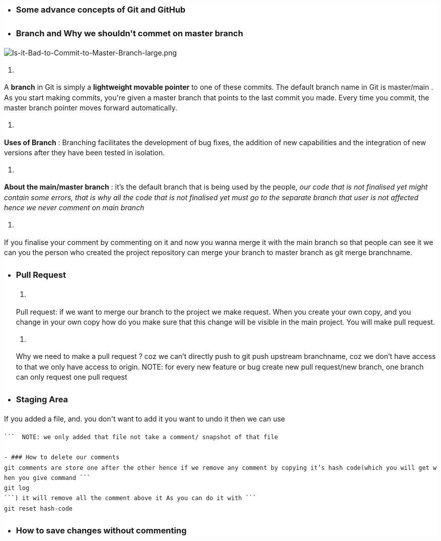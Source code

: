 

- ### Some advance concepts of Git and GitHub

- ### Branch and Why we shouldn't commet on master branch

![Is-it-Bad-to-Commit-to-Master-Branch-large.png](https://cdn.hashnode.com/res/hashnode/image/upload/v1648458187840/g3rsqkbu2.png)


1. 
A **branch** in Git is simply a **lightweight movable pointer** to one of these commits. The default branch name in Git is master/main . As you start making commits, you're given a master branch that points to the last commit you made. Every time you commit, the master branch pointer moves forward automatically.   

1. 
**Uses of Branch** : Branching facilitates the development of bug fixes, the addition of new capabilities and the integration of new versions after they have been tested in isolation.

1. 
**About the main/master branch** : it’s the default branch that is being used by the people, *our code that is not finalised yet might contain some errors, that is why all the code that is not finalised yet must go to the separate branch that user is not affected hence we never comment on main branch*

1. 
If you finalise your comment by commenting on it and now you wanna merge it with the main branch so that people can see it we can you the person who created the project repository can merge your branch to master branch as git merge branchname.


- ### Pull Request 

    1. 
    Pull request: if we want to merge our branch to the project we make request. When you create your own copy, and you change in your own copy how do you make sure that this change will be visible in the main project. You will make pull request.

    1. 
    Why we need to make a pull request ? coz we can’t directly push to git push upstream branchname, coz we don’t have access to that we only have access to origin. NOTE: for every new feature or bug create new pull request/new branch, one branch can only request one pull request


- ### Staging Area
If you added a file, and. you don't want to add it you want to undo it then we can use 
```git restore --staged filename
```  NOTE: we only added that file not take a comment/ snapshot of that file 

- ### How to delete our comments
git comments are store one after the other hence if we remove any comment by copying it’s hash code(which you will get when you give command ```
git log
```) it will remove all the comment above it As you can do it with ```
git reset hash-code
```


- ### How to save changes without commenting
